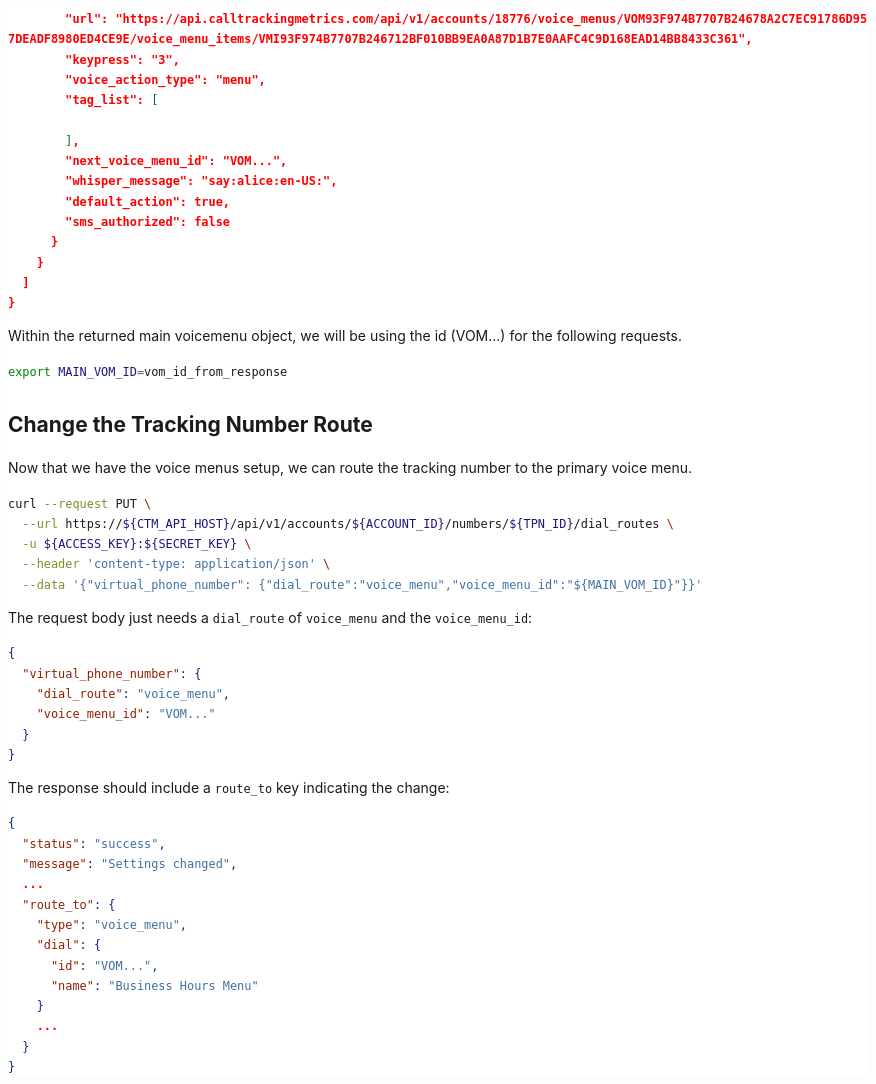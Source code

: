 ```json
        "url": "https://api.calltrackingmetrics.com/api/v1/accounts/18776/voice_menus/VOM93F974B7707B24678A2C7EC91786D957DEADF8980ED4CE9E/voice_menu_items/VMI93F974B7707B246712BF010BB9EA0A87D1B7E0AAFC4C9D168EAD14BB8433C361",
        "keypress": "3",
        "voice_action_type": "menu",
        "tag_list": [

        ],
        "next_voice_menu_id": "VOM...",
        "whisper_message": "say:alice:en-US:",
        "default_action": true,
        "sms_authorized": false
      }
    }
  ]
}
```

Within the returned main voicemenu object, we will be using the id (VOM...) for the following requests.

```bash
export MAIN_VOM_ID=vom_id_from_response
```

## Change the Tracking Number Route

Now that we have the voice menus setup, we can route the tracking number to the primary voice menu.

```bash
curl --request PUT \
  --url https://${CTM_API_HOST}/api/v1/accounts/${ACCOUNT_ID}/numbers/${TPN_ID}/dial_routes \
  -u ${ACCESS_KEY}:${SECRET_KEY} \
  --header 'content-type: application/json' \
  --data '{"virtual_phone_number": {"dial_route":"voice_menu","voice_menu_id":"${MAIN_VOM_ID}"}}'
```

The request body just needs a `dial_route` of `voice_menu` and the `voice_menu_id`:

```json
{
  "virtual_phone_number": {
    "dial_route": "voice_menu",
    "voice_menu_id": "VOM..."
  }
}
```

The response should include a `route_to` key indicating the change:

```json
{
  "status": "success",
  "message": "Settings changed",
  ...
  "route_to": {
    "type": "voice_menu",
    "dial": {
      "id": "VOM...",
      "name": "Business Hours Menu"
    }
    ...
  }
}
```
